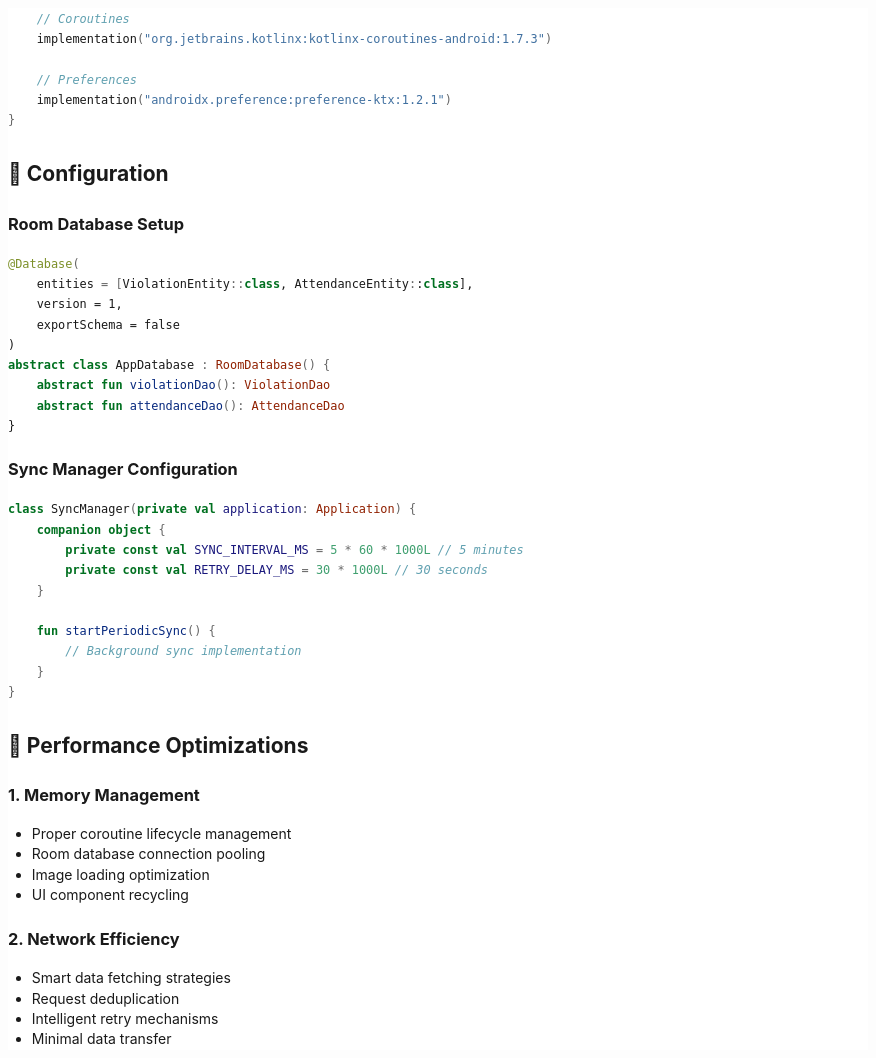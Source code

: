 ```kotlin
    // Coroutines
    implementation("org.jetbrains.kotlinx:kotlinx-coroutines-android:1.7.3")

    // Preferences
    implementation("androidx.preference:preference-ktx:1.2.1")
}
```

## 🔧 Configuration

### Room Database Setup

```kotlin
@Database(
    entities = [ViolationEntity::class, AttendanceEntity::class],
    version = 1,
    exportSchema = false
)
abstract class AppDatabase : RoomDatabase() {
    abstract fun violationDao(): ViolationDao
    abstract fun attendanceDao(): AttendanceDao
}
```

### Sync Manager Configuration

```kotlin
class SyncManager(private val application: Application) {
    companion object {
        private const val SYNC_INTERVAL_MS = 5 * 60 * 1000L // 5 minutes
        private const val RETRY_DELAY_MS = 30 * 1000L // 30 seconds
    }
    
    fun startPeriodicSync() {
        // Background sync implementation
    }
}
```

## 🚀 Performance Optimizations

### 1. Memory Management
- Proper coroutine lifecycle management
- Room database connection pooling
- Image loading optimization
- UI component recycling

### 2. Network Efficiency
- Smart data fetching strategies
- Request deduplication
- Intelligent retry mechanisms
- Minimal data transfer
